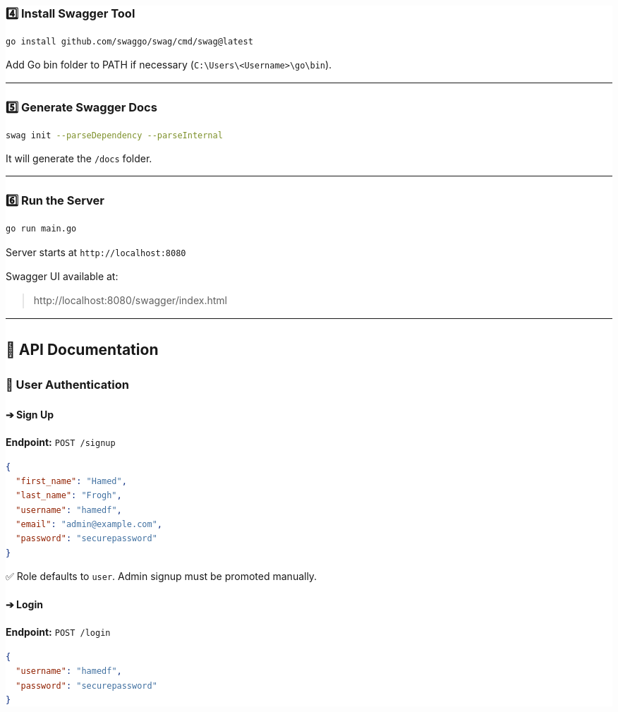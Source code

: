 ### 4️⃣ Install Swagger Tool
```bash
go install github.com/swaggo/swag/cmd/swag@latest
```

Add Go bin folder to PATH if necessary (`C:\Users\<Username>\go\bin`).

---

### 5️⃣ Generate Swagger Docs
```bash
swag init --parseDependency --parseInternal
```

It will generate the `/docs` folder.

---

### 6️⃣ Run the Server
```bash
go run main.go
```

Server starts at `http://localhost:8080`

Swagger UI available at:

> http://localhost:8080/swagger/index.html

---

## 📖 API Documentation

### 🔐 User Authentication

#### ➔ Sign Up
**Endpoint:** `POST /signup`
```json
{
  "first_name": "Hamed",
  "last_name": "Frogh",
  "username": "hamedf",
  "email": "admin@example.com",
  "password": "securepassword"
}
```

✅ Role defaults to `user`. Admin signup must be promoted manually.

#### ➔ Login
**Endpoint:** `POST /login`
```json
{
  "username": "hamedf",
  "password": "securepassword"
}
```
